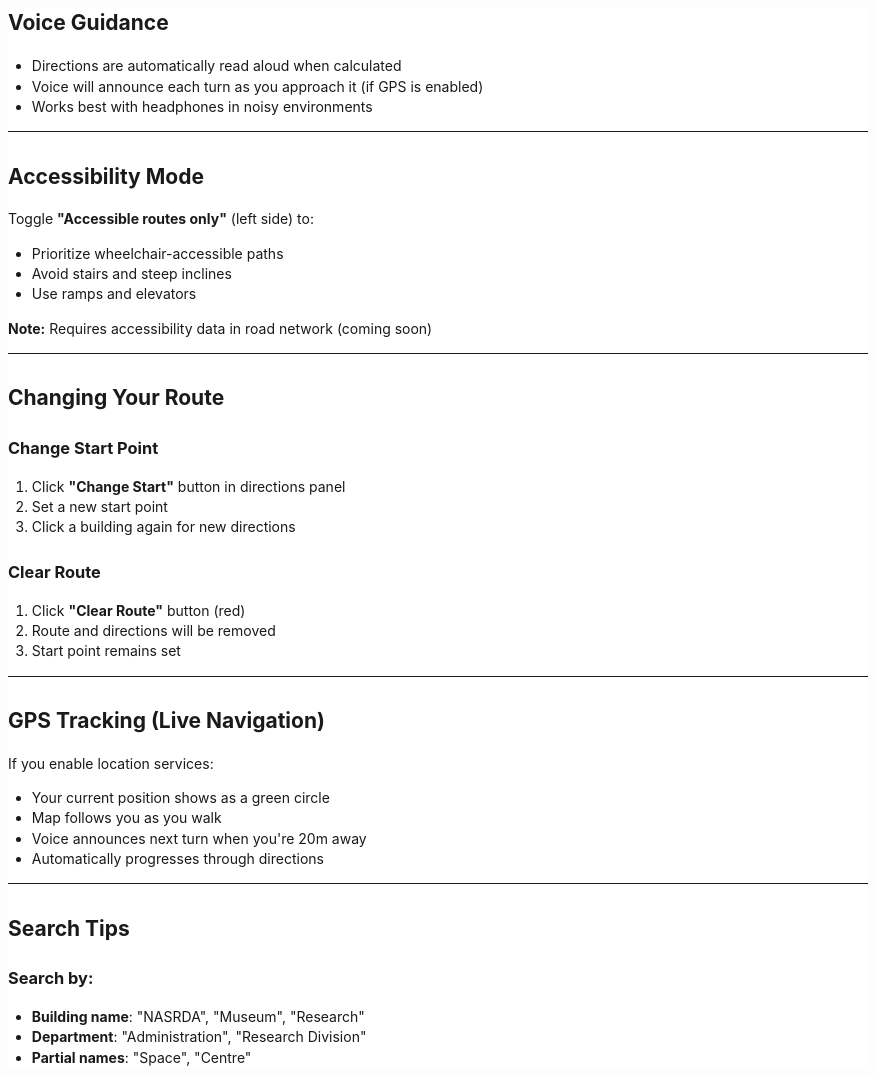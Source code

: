 
## Voice Guidance

- Directions are automatically read aloud when calculated
- Voice will announce each turn as you approach it (if GPS is enabled)
- Works best with headphones in noisy environments

---

## Accessibility Mode

Toggle **"Accessible routes only"** (left side) to:
- Prioritize wheelchair-accessible paths
- Avoid stairs and steep inclines
- Use ramps and elevators

**Note:** Requires accessibility data in road network (coming soon)

---

## Changing Your Route

### Change Start Point
1. Click **"Change Start"** button in directions panel
2. Set a new start point
3. Click a building again for new directions

### Clear Route
1. Click **"Clear Route"** button (red)
2. Route and directions will be removed
3. Start point remains set

---

## GPS Tracking (Live Navigation)

If you enable location services:
- Your current position shows as a green circle
- Map follows you as you walk
- Voice announces next turn when you're 20m away
- Automatically progresses through directions

---

## Search Tips

### Search by:
- **Building name**: "NASRDA", "Museum", "Research"
- **Department**: "Administration", "Research Division"
- **Partial names**: "Space", "Centre"
